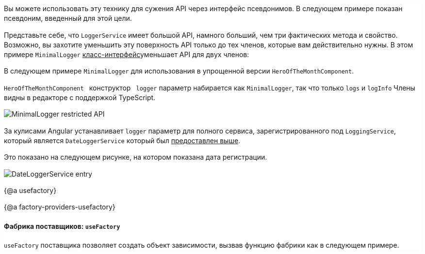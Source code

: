 <code-example path="dependency-injection-in-action/src/app/hero-of-the-month.component.ts" region="use-existing" header="dependency-injection-in-action/src/app/hero-of-the-month.component.ts">

</code-example>

Вы можете использовать эту технику для сужения API через интерфейс псевдонимов.
В следующем примере показан псевдоним, введенный для этой цели.

Представьте себе, что `LoggerService` имеет большой API, намного больший, чем три фактических метода и свойство.
Возможно, вы захотите уменьшить эту поверхность API только до тех членов, которые вам действительно нужны.
В этом примере `MinimalLogger` [класс-интерфейс](#class-interface)уменьшает API для двух членов:


<code-example path="dependency-injection-in-action/src/app/minimal-logger.service.ts" header="src/app/minimal-logger.service.ts"></code-example>

В следующем примере `MinimalLogger` для использования в упрощенной версии `HeroOfTheMonthComponent`.

<code-example path="dependency-injection-in-action/src/app/hero-of-the-month.component.1.ts" header="src/app/hero-of-the-month.component.ts (minimal version)"></code-example>

 `HeroOfTheMonthComponent ` конструктор ` logger` параметр набирается как `MinimalLogger`, так что только `logs` и `logInfo` Члены видны в редакторе с поддержкой TypeScript.

<div class="lightbox">
  <img src="generated/images/guide/dependency-injection-in-action/minimal-logger-intellisense.png" alt="MinimalLogger restricted API">
</div>


За кулисами Angular устанавливает `logger` параметр для полного сервиса, зарегистрированного под `LoggingService`, который является `DateLoggerService` который был [предоставлен выше](guide/dependency-injection-in-action#useclass).


<div class="alert is-helpful">

Это показано на следующем рисунке, на котором показана дата регистрации.

<div class="lightbox">
  <img src="generated/images/guide/dependency-injection-in-action/date-logger-entry.png" alt="DateLoggerService entry">
</div>

</div>

{@a usefactory}

{@a factory-providers-usefactory}
#### Фабрика поставщиков: `useFactory` 

 `useFactory` поставщика позволяет создать объект зависимости, вызвав функцию фабрики
как в следующем примере.

<code-example path="dependency-injection-in-action/src/app/hero-of-the-month.component.ts" region="use-factory" header="dependency-injection-in-action/src/app/hero-of-the-month.component.ts">

</code-example>
